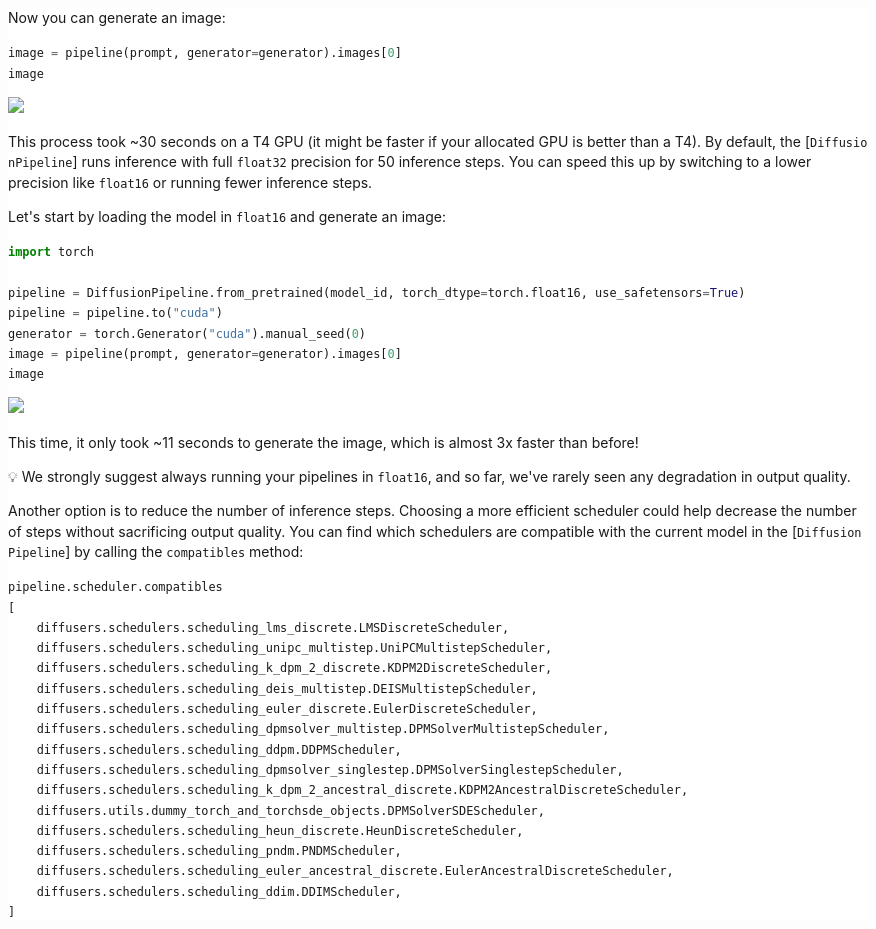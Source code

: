 Now you can generate an image:

```python
image = pipeline(prompt, generator=generator).images[0]
image
```

<div class="flex justify-center">
    <img src="https://huggingface.co/datasets/diffusers/docs-images/resolve/main/stable_diffusion_101/sd_101_1.png">
</div>

This process took ~30 seconds on a T4 GPU (it might be faster if your allocated GPU is better than a T4). By default, the [`DiffusionPipeline`] runs inference with full `float32` precision for 50 inference steps. You can speed this up by switching to a lower precision like `float16` or running fewer inference steps. 

Let's start by loading the model in `float16` and generate an image:

```python
import torch

pipeline = DiffusionPipeline.from_pretrained(model_id, torch_dtype=torch.float16, use_safetensors=True)
pipeline = pipeline.to("cuda")
generator = torch.Generator("cuda").manual_seed(0)
image = pipeline(prompt, generator=generator).images[0]
image
```

<div class="flex justify-center">
    <img src="https://huggingface.co/datasets/diffusers/docs-images/resolve/main/stable_diffusion_101/sd_101_2.png">
</div>

This time, it only took ~11 seconds to generate the image, which is almost 3x faster than before!

<Tip>

💡 We strongly suggest always running your pipelines in `float16`, and so far, we've rarely seen any degradation in output quality.

</Tip>

Another option is to reduce the number of inference steps. Choosing a more efficient scheduler could help decrease the number of steps without sacrificing output quality. You can find which schedulers are compatible with the current model in the [`DiffusionPipeline`] by calling the `compatibles` method:

```python
pipeline.scheduler.compatibles
[
    diffusers.schedulers.scheduling_lms_discrete.LMSDiscreteScheduler,
    diffusers.schedulers.scheduling_unipc_multistep.UniPCMultistepScheduler,
    diffusers.schedulers.scheduling_k_dpm_2_discrete.KDPM2DiscreteScheduler,
    diffusers.schedulers.scheduling_deis_multistep.DEISMultistepScheduler,
    diffusers.schedulers.scheduling_euler_discrete.EulerDiscreteScheduler,
    diffusers.schedulers.scheduling_dpmsolver_multistep.DPMSolverMultistepScheduler,
    diffusers.schedulers.scheduling_ddpm.DDPMScheduler,
    diffusers.schedulers.scheduling_dpmsolver_singlestep.DPMSolverSinglestepScheduler,
    diffusers.schedulers.scheduling_k_dpm_2_ancestral_discrete.KDPM2AncestralDiscreteScheduler,
    diffusers.utils.dummy_torch_and_torchsde_objects.DPMSolverSDEScheduler,    
    diffusers.schedulers.scheduling_heun_discrete.HeunDiscreteScheduler,
    diffusers.schedulers.scheduling_pndm.PNDMScheduler,
    diffusers.schedulers.scheduling_euler_ancestral_discrete.EulerAncestralDiscreteScheduler,
    diffusers.schedulers.scheduling_ddim.DDIMScheduler,
]
```
